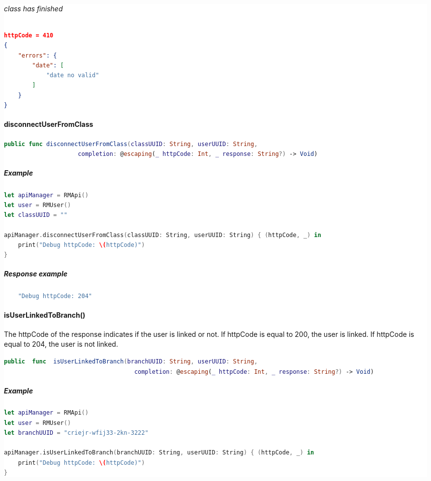 ###### class has finished

```json
httpCode = 410
{
    "errors": {
        "date": [
            "date no valid"
        ]
    }
}
```

#### disconnectUserFromClass

```swift
public func disconnectUserFromClass(classUUID: String, userUUID: String,
                     completion: @escaping(_ httpCode: Int, _ response: String?) -> Void)
```

##### Example

```swift
let apiManager = RMApi()
let user = RMUser()
let classUUID = ""

apiManager.disconnectUserFromClass(classUUID: String, userUUID: String) { (httpCode, _) in
    print("Debug httpCode: \(httpCode)")
}
```

##### Response example

```swift
    "Debug httpCode: 204"
```

#### isUserLinkedToBranch()

The httpCode of the response indicates if the user is linked or not.
If httpCode is equal to 200, the user is linked.
If httpCode is equal to 204, the user is  not linked.

```swift
public  func  isUserLinkedToBranch(branchUUID: String, userUUID: String,
                                     completion: @escaping(_ httpCode: Int, _ response: String?) -> Void)
```

##### Example

```swift
let apiManager = RMApi()
let user = RMUser()
let branchUUID = "criejr-wfij33-2kn-3222"

apiManager.isUserLinkedToBranch(branchUUID: String, userUUID: String) { (httpCode, _) in
    print("Debug httpCode: \(httpCode)")
}
```
